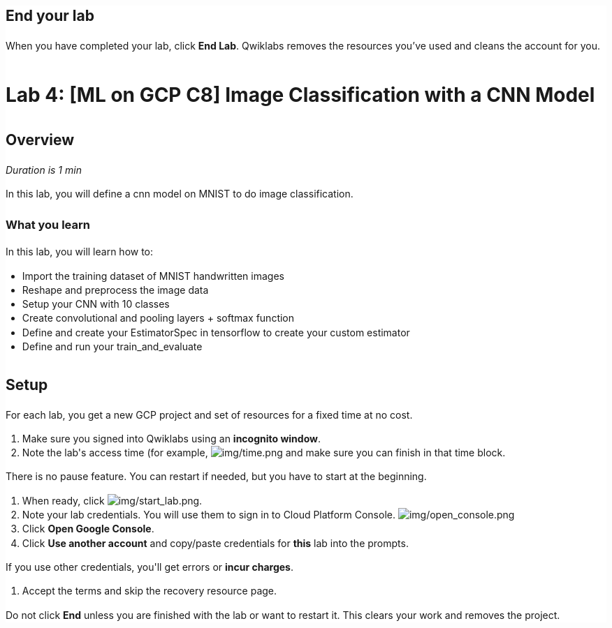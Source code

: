 ## End your lab

When you have completed your lab, click **End Lab**. Qwiklabs removes the resources you’ve used and cleans the account for you.





# Lab 4: [ML on GCP C8] Image Classification with a CNN Model

## Overview

*Duration is 1 min*

In this lab, you will define a cnn model on MNIST to do image classification.

### **What you learn**

In this lab, you will learn how to:

* Import the training dataset of MNIST handwritten images
* Reshape and preprocess the image data
* Setup your CNN with 10 classes
* Create convolutional and pooling layers + softmax function
* Define and create your EstimatorSpec in tensorflow to create your custom estimator
* Define and run your train_and_evaluate

## Setup

For each lab, you get a new GCP project and set of resources for a fixed time at no cost.

1. Make sure you signed into Qwiklabs using an **incognito window**.
2. Note the lab's access time (for example, ![img/time.png](https://gcpstaging-qwiklab-website-prod.s3.amazonaws.com/bundles/assets/699409e014fbb8298cf5747a0535e04d13f51dfbb54fbaba57e7276dd12c6e95.png) and make sure you can finish in that time block.

There is no pause feature. You can restart if needed, but you have to start at the beginning.

1. When ready, click ![img/start_lab.png](https://gcpstaging-qwiklab-website-prod.s3.amazonaws.com/bundles/assets/5c4f31eeebd0a24cae6cdc2760a29cfaf04136b325a3988d6620c3cd04370dda.png).
2. Note your lab credentials. You will use them to sign in to Cloud Platform Console. ![img/open_console.png](https://gcpstaging-qwiklab-website-prod.s3.amazonaws.com/bundles/assets/5eaee037e6cedbf49f6a702ab8a9ef820bb8e717332946ff76a0831a6396aafc.png)
3. Click **Open Google Console**.
4. Click **Use another account** and copy/paste credentials for **this** lab into the prompts.

If you use other credentials, you'll get errors or **incur charges**.

1. Accept the terms and skip the recovery resource page.

Do not click **End** unless you are finished with the lab or want to restart it. This clears your work and removes the project.
